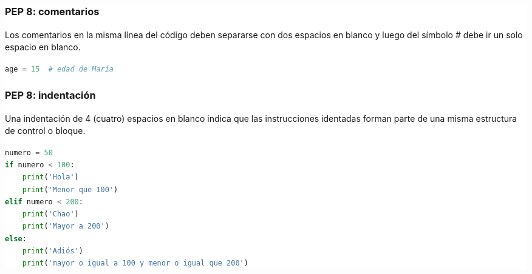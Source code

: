 ### PEP 8: comentarios

Los comentarios en la misma línea del código deben separarse con dos espacios en blanco y luego del símbolo # debe ir un solo espacio en blanco. 

```python
age = 15  # edad de María

```

### PEP 8: indentación

Una indentación de 4 (cuatro) espacios en blanco indica que las instrucciones identadas forman parte de una misma estructura de control o bloque.
```python
numero = 50
if numero < 100:
    print('Hola')
    print('Menor que 100')
elif numero < 200:
    print('Chao')
    print('Mayor a 200')
else:
    print('Adiós')
    print('mayor o igual a 100 y menor o igual que 200')

```

